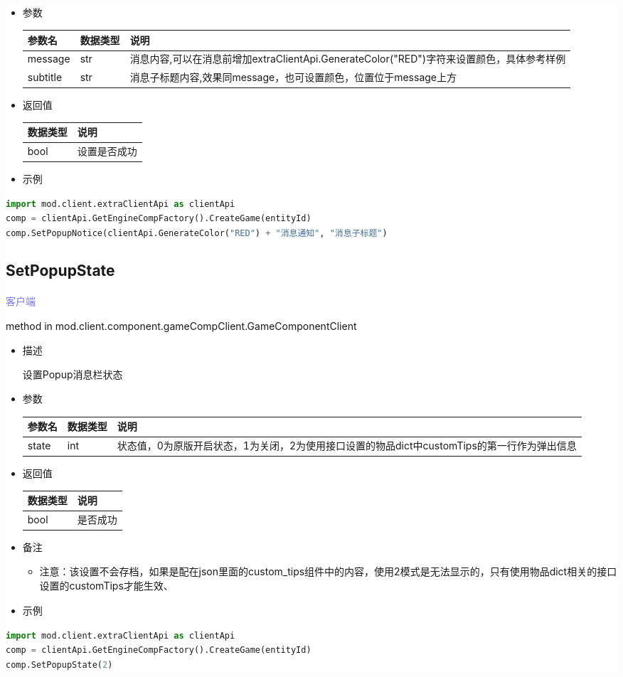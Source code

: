 - 参数

    | 参数名 | <div style="width: 4em">数据类型</div> | 说明 |
    | :--- | :--- | :--- |
    | message | str | 消息内容,可以在消息前增加extraClientApi.GenerateColor("RED")字符来设置颜色，具体参考样例 |
    | subtitle | str | 消息子标题内容,效果同message，也可设置颜色，位置位于message上方 |

- 返回值

    | <div style="width: 4em">数据类型</div> | 说明 |
    | :--- | :--- |
    | bool | 设置是否成功 |

- 示例

```python
import mod.client.extraClientApi as clientApi
comp = clientApi.GetEngineCompFactory().CreateGame(entityId)
comp.SetPopupNotice(clientApi.GenerateColor("RED") + "消息通知", "消息子标题")
```



## SetPopupState

<span style="display:inline;color:#7575f9">客户端</span>

method in mod.client.component.gameCompClient.GameComponentClient

- 描述

    设置Popup消息栏状态

- 参数

    | 参数名 | <div style="width: 4em">数据类型</div> | 说明 |
    | :--- | :--- | :--- |
    | state | int | 状态值，0为原版开启状态，1为关闭，2为使用接口设置的物品dict中customTips的第一行作为弹出信息 |

- 返回值

    | <div style="width: 4em">数据类型</div> | 说明 |
    | :--- | :--- |
    | bool | 是否成功 |

- 备注
    - 注意：该设置不会存档，如果是配在json里面的custom_tips组件中的内容，使用2模式是无法显示的，只有使用物品dict相关的接口设置的customTips才能生效、

- 示例

```python
import mod.client.extraClientApi as clientApi
comp = clientApi.GetEngineCompFactory().CreateGame(entityId)
comp.SetPopupState(2)
```

